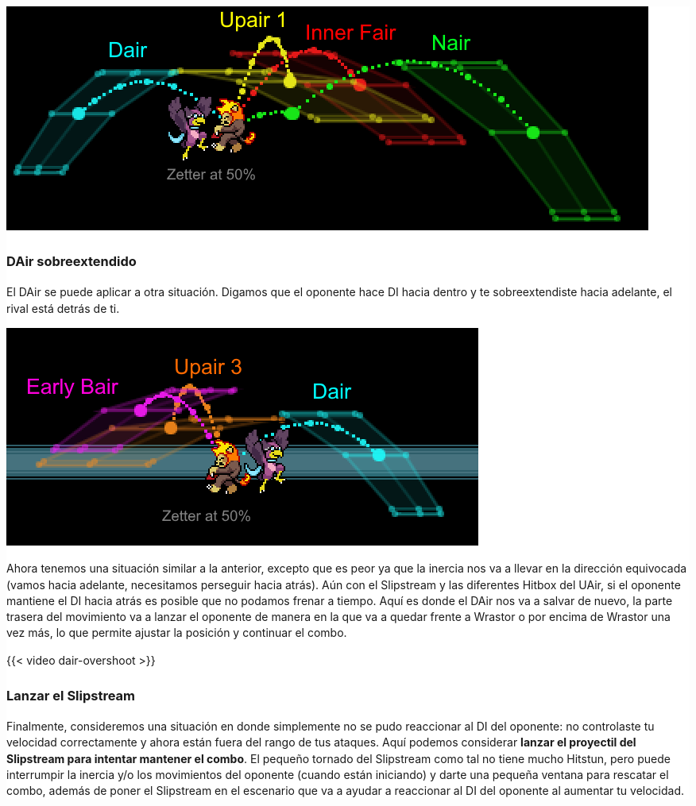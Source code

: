 ![Previous Zetterburn example graphic, with Dair added](img/example-dair.png)

### DAir sobreextendido

El DAir se puede aplicar a otra situación. Digamos que el oponente hace DI hacia dentro y te sobreextendiste hacia adelante, el rival está detrás de ti.

![Graphic displaying the ranges a Zetterburn at 50% behind Wrastor can be sent by Early Bair, Up Air 3, and Dair](img/example-overshoot.png)

Ahora tenemos una situación similar a la anterior, excepto que es peor ya que la inercia nos va a llevar en la dirección equivocada (vamos hacia adelante, necesitamos perseguir hacia atrás). Aún con el Slipstream y las diferentes Hitbox del UAir, si el oponente mantiene el DI hacia atrás es posible que no podamos frenar a tiempo. Aquí es donde el DAir nos va a salvar de nuevo, la parte trasera del movimiento va a lanzar el oponente de manera en la que va a quedar frente a Wrastor o por encima de Wrastor una vez más, lo que permite ajustar la posición y continuar el combo.

{{< video dair-overshoot >}}

### Lanzar el Slipstream

Finalmente, consideremos una situación en donde simplemente no se pudo reaccionar al DI del oponente: no controlaste tu velocidad correctamente y ahora están fuera del rango de tus ataques. Aquí podemos considerar **lanzar el proyectil del Slipstream para intentar mantener el combo**. El pequeño tornado del Slipstream como tal no tiene mucho Hitstun, pero puede interrumpir la inercia y/o los movimientos del oponente (cuando están iniciando) y darte una pequeña ventana para rescatar el combo, además de poner el Slipstream en el escenario que va a ayudar a reaccionar al DI del oponente al aumentar tu velocidad.
